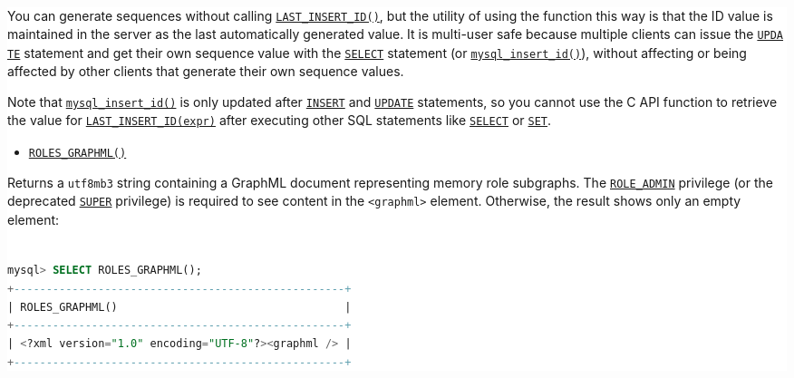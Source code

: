 
You can generate sequences without calling
[`LAST_INSERT_ID()`](https://dev.mysql.com/doc/refman/8.0/en/information-functions.html#function_last-insert-id), but the
utility of using the function this way is that the ID value is
maintained in the server as the last automatically generated
value. It is multi-user safe because multiple clients can
issue the [`UPDATE`](https://dev.mysql.com/doc/refman/8.0/en/update.html "15.2.17 UPDATE Statement") statement and
get their own sequence value with the
[`SELECT`](https://dev.mysql.com/doc/refman/8.0/en/select.html "15.2.13 SELECT Statement") statement (or
[`mysql_insert_id()`](https://dev.mysql.com/doc/c-api/8.0/en/mysql-insert-id.html)), without
affecting or being affected by other clients that generate
their own sequence values.


Note that [`mysql_insert_id()`](https://dev.mysql.com/doc/c-api/8.0/en/mysql-insert-id.html) is
only updated after [`INSERT`](https://dev.mysql.com/doc/refman/8.0/en/insert.html "15.2.7 INSERT Statement") and
[`UPDATE`](https://dev.mysql.com/doc/refman/8.0/en/update.html "15.2.17 UPDATE Statement") statements, so you
cannot use the C API function to retrieve the value for
[`LAST_INSERT_ID(expr)`](https://dev.mysql.com/doc/refman/8.0/en/information-functions.html#function_last-insert-id)
after executing other SQL statements like
[`SELECT`](https://dev.mysql.com/doc/refman/8.0/en/select.html "15.2.13 SELECT Statement") or
[`SET`](https://dev.mysql.com/doc/refman/8.0/en/set-variable.html "15.7.6.1 SET Syntax for Variable Assignment").


- [`ROLES_GRAPHML()`](https://dev.mysql.com/doc/refman/8.0/en/information-functions.html#function_roles-graphml)


Returns a `utf8mb3` string containing a
GraphML document representing memory role subgraphs. The
[`ROLE_ADMIN`](https://dev.mysql.com/doc/refman/8.0/en/privileges-provided.html#priv_role-admin) privilege (or the
deprecated [`SUPER`](https://dev.mysql.com/doc/refman/8.0/en/privileges-provided.html#priv_super) privilege) is
required to see content in the
`<graphml>` element. Otherwise, the
result shows only an empty element:




``` sql

mysql> SELECT ROLES_GRAPHML();
+---------------------------------------------------+
| ROLES_GRAPHML()                                   |
+---------------------------------------------------+
| <?xml version="1.0" encoding="UTF-8"?><graphml /> |
+---------------------------------------------------+
```
